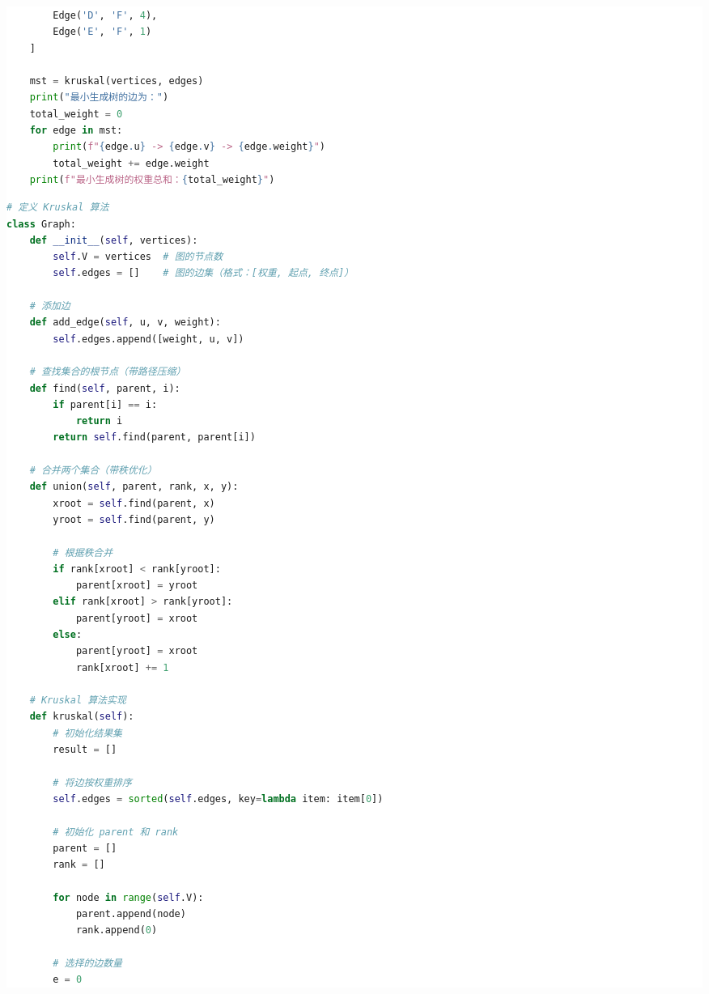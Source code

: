 ```python
        Edge('D', 'F', 4),
        Edge('E', 'F', 1)
    ]

    mst = kruskal(vertices, edges)
    print("最小生成树的边为：")
    total_weight = 0
    for edge in mst:
        print(f"{edge.u} -> {edge.v} -> {edge.weight}")
        total_weight += edge.weight
    print(f"最小生成树的权重总和：{total_weight}")
```



```python
# 定义 Kruskal 算法
class Graph:
    def __init__(self, vertices):
        self.V = vertices  # 图的节点数
        self.edges = []    # 图的边集（格式：[权重, 起点, 终点]）

    # 添加边
    def add_edge(self, u, v, weight):
        self.edges.append([weight, u, v])

    # 查找集合的根节点（带路径压缩）
    def find(self, parent, i):
        if parent[i] == i:
            return i
        return self.find(parent, parent[i])

    # 合并两个集合（带秩优化）
    def union(self, parent, rank, x, y):
        xroot = self.find(parent, x)
        yroot = self.find(parent, y)

        # 根据秩合并
        if rank[xroot] < rank[yroot]:
            parent[xroot] = yroot
        elif rank[xroot] > rank[yroot]:
            parent[yroot] = xroot
        else:
            parent[yroot] = xroot
            rank[xroot] += 1

    # Kruskal 算法实现
    def kruskal(self):
        # 初始化结果集
        result = []

        # 将边按权重排序
        self.edges = sorted(self.edges, key=lambda item: item[0])

        # 初始化 parent 和 rank
        parent = []
        rank = []

        for node in range(self.V):
            parent.append(node)
            rank.append(0)

        # 选择的边数量
        e = 0
```
